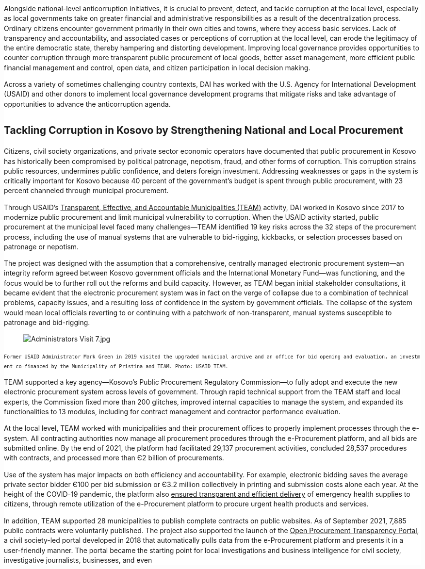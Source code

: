 <p>Alongside national-level anticorruption initiatives, it is crucial to prevent, detect, and tackle corruption at the local level, especially as local governments take on greater financial and administrative responsibilities as a result of the decentralization process. Ordinary citizens encounter government primarily in their own cities and towns, where they access basic services. Lack of transparency and accountability, and associated cases or perceptions of corruption at the local level, can erode the legitimacy of the entire democratic state, thereby hampering and distorting development. Improving local governance provides opportunities to counter corruption through more transparent public procurement of local goods, better asset management, more efficient public financial management and control, open data, and citizen participation in local decision making.</p><p>Across a variety of sometimes challenging country contexts, DAI has worked with the U.S. Agency for International Development (USAID) and other donors to implement local governance development programs that mitigate risks and take advantage of opportunities to advance the anticorruption agenda.</p><h2 id="tackling-corruption-in-kosovo-by-strengthening-national-and-local-procurement">Tackling Corruption in Kosovo by Strengthening National and Local Procurement</h2><p>Citizens, civil society organizations, and private sector economic operators have documented that public procurement in Kosovo has historically been compromised by political patronage, nepotism, fraud, and other forms of corruption. This corruption strains public resources, undermines public confidence, and deters foreign investment. Addressing weaknesses or gaps in the system is critically important for Kosovo because 40 percent of the government’s budget is spent through public procurement, with 23 percent channeled through municipal procurement.</p><p>Through USAID’s <a href="https://www.dai.com/our-work/projects/kosovo-transparent-effective-and-accountable-municipalities-team">Transparent, Effective, and Accountable Municipalities (TEAM)</a> activity, DAI worked in Kosovo since 2017 to modernize public procurement and limit municipal vulnerability to corruption. When the USAID activity started, public procurement at the municipal level faced many challenges—TEAM identified 19 key risks across the 32 steps of the procurement process, including the use of manual systems that are vulnerable to bid-rigging, kickbacks, or selection processes based on patronage or nepotism.</p><p>The project was designed with the assumption that a comprehensive, centrally managed electronic procurement system—an integrity reform agreed between Kosovo government officials and the International Monetary Fund—was functioning, and the focus would be to further roll out the reforms and build capacity. However, as TEAM began initial stakeholder consultations, it became evident that the electronic procurement system was in fact on the verge of collapse due to a combination of technical problems, capacity issues, and a resulting loss of confidence in the system by government officials. The collapse of the system would mean local officials reverting to or continuing with a patchwork of non-transparent, manual systems susceptible to patronage and bid-rigging.</p><figure class="kg-card kg-image-card"><img src="https://pubs.ghost.io/uploads/Administrators%20Visit%207.jpg" class="kg-image" alt="Administrators Visit 7.jpg" loading="lazy"></figure><p><code><code>Former USAID Administrator Mark Green in 2019 visited the upgraded municipal archive and an office for bid opening and evaluation, an investment co-financed by the Municipality of Pristina and TEAM. Photo: USAID TEAM.</code></code></p><p>TEAM supported a key agency—Kosovo’s Public Procurement Regulatory Commission—to fully adopt and execute the new electronic procurement system across levels of government. Through rapid technical support from the TEAM staff and local experts, the Commission fixed more than 200 glitches, improved internal capacities to manage the system, and expanded its functionalities to 13 modules, including for contract management and contractor performance evaluation.</p><p>At the local level, TEAM worked with municipalities and their procurement offices to properly implement processes through the e-system. All contracting authorities now manage all procurement procedures through the e-Procurement platform, and all bids are submitted online. By the end of 2021, the platform had facilitated 29,137 procurement activities, concluded 28,537 procedures with contracts, and processed more than Є2 billion of procurements.</p><p>Use of the system has major impacts on both efficiency and accountability. For example, electronic bidding saves the average private sector bidder Є100 per bid submission or Є3.2 million collectively in printing and submission costs alone each year. At the height of the COVID-19 pandemic, the platform also <a href="https://www.usaid.gov/kosovo/news-information/news/e-procurement-platform-enables-purchase-life-saving-supplies-during-pandemic">ensured transparent and efficient delivery</a> of emergency health supplies to citizens, through remote utilization of the e-Procurement platform to procure urgent health products and services.</p><p>In addition, TEAM supported 28 municipalities to publish complete contracts on public websites. As of September 2021, 7,885 public contracts were voluntarily published. The project also supported the launch of the <a href="http://www.prokurimihapur.org/">Open Procurement Transparency Portal</a>, a civil society-led portal developed in 2018 that automatically pulls data from the e-Procurement platform and presents it in a user-friendly manner. The portal became the starting point for local investigations and business intelligence for civil society, investigative journalists, businesses, and even
